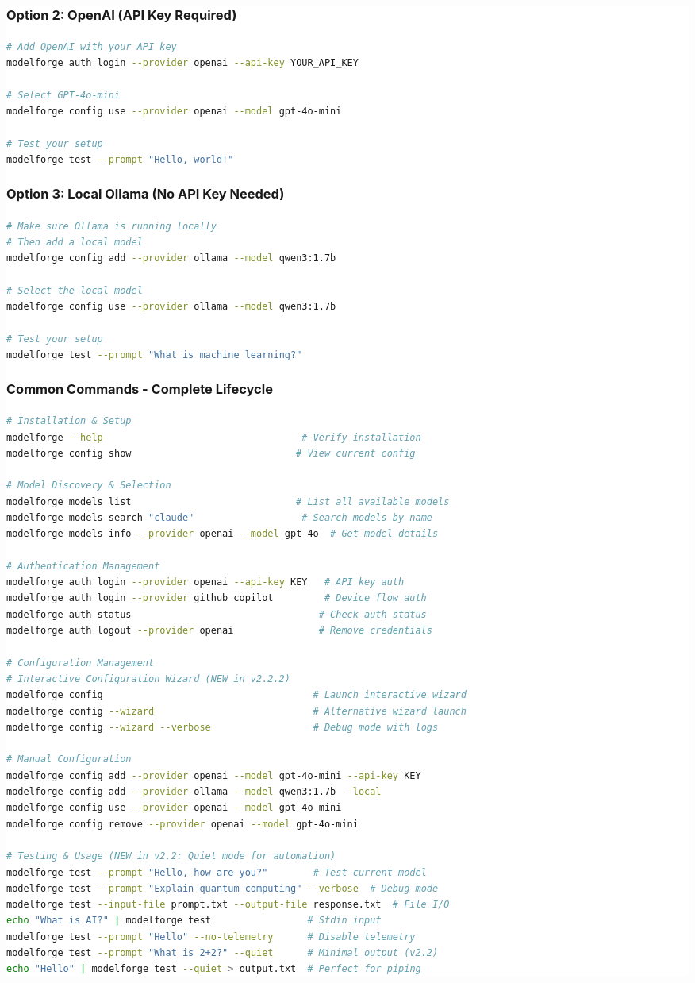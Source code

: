 ### Option 2: OpenAI (API Key Required)
```bash
# Add OpenAI with your API key
modelforge auth login --provider openai --api-key YOUR_API_KEY

# Select GPT-4o-mini
modelforge config use --provider openai --model gpt-4o-mini

# Test your setup
modelforge test --prompt "Hello, world!"
```

### Option 3: Local Ollama (No API Key Needed)
```bash
# Make sure Ollama is running locally
# Then add a local model
modelforge config add --provider ollama --model qwen3:1.7b

# Select the local model
modelforge config use --provider ollama --model qwen3:1.7b

# Test your setup
modelforge test --prompt "What is machine learning?"
```

### Common Commands - Complete Lifecycle
```bash
# Installation & Setup
modelforge --help                                   # Verify installation
modelforge config show                             # View current config

# Model Discovery & Selection
modelforge models list                             # List all available models
modelforge models search "claude"                   # Search models by name
modelforge models info --provider openai --model gpt-4o  # Get model details

# Authentication Management
modelforge auth login --provider openai --api-key KEY   # API key auth
modelforge auth login --provider github_copilot         # Device flow auth
modelforge auth status                                 # Check auth status
modelforge auth logout --provider openai               # Remove credentials

# Configuration Management
# Interactive Configuration Wizard (NEW in v2.2.2)
modelforge config                                     # Launch interactive wizard
modelforge config --wizard                            # Alternative wizard launch
modelforge config --wizard --verbose                  # Debug mode with logs

# Manual Configuration
modelforge config add --provider openai --model gpt-4o-mini --api-key KEY
modelforge config add --provider ollama --model qwen3:1.7b --local
modelforge config use --provider openai --model gpt-4o-mini
modelforge config remove --provider openai --model gpt-4o-mini

# Testing & Usage (NEW in v2.2: Quiet mode for automation)
modelforge test --prompt "Hello, how are you?"        # Test current model
modelforge test --prompt "Explain quantum computing" --verbose  # Debug mode
modelforge test --input-file prompt.txt --output-file response.txt  # File I/O
echo "What is AI?" | modelforge test                 # Stdin input
modelforge test --prompt "Hello" --no-telemetry      # Disable telemetry
modelforge test --prompt "What is 2+2?" --quiet      # Minimal output (v2.2)
echo "Hello" | modelforge test --quiet > output.txt  # Perfect for piping

```